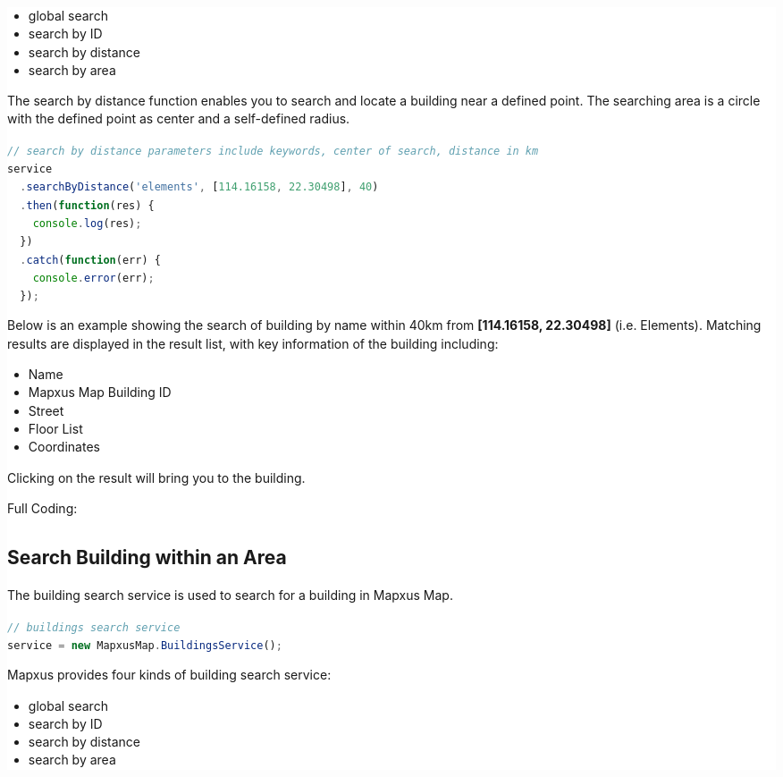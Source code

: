 - global search
- search by ID
- search by distance
- search by area

The search by distance function enables you to search and locate a building near a defined point. The searching area is a circle with the defined point as center and a self-defined radius.

```js
// search by distance parameters include keywords, center of search, distance in km
service
  .searchByDistance('elements', [114.16158, 22.30498], 40)
  .then(function(res) {
    console.log(res);
  })
  .catch(function(err) {
    console.error(err);
  });
```

Below is an example showing the search of building by name within 40km from **[114.16158, 22.30498]** (i.e. Elements). Matching results are displayed in the result list, with key information of the building including:

- Name
- Mapxus Map Building ID
- Street
- Floor List
- Coordinates

Clicking on the result will bring you to the building.

<iframe src="https://bssww.mapxus.com/buildingsSearchByDistance?header=false&amp;menu=false&amp;code=false" width="100%" height="500px" frameborder="0" scrolling="no"> </iframe>

Full Coding:

<iframe src="https://bssww.mapxus.com/buildingsSearchByDistance?header=false&amp;menu=false&amp;map=false" width="100%" height="500px" frameborder="0" scrolling="no"> </iframe>



## Search Building within an Area

The building search service is used to search for a building in Mapxus Map.

```js
// buildings search service
service = new MapxusMap.BuildingsService();
```

Mapxus provides four kinds of building search service:

- global search
- search by ID
- search by distance
- search by area
